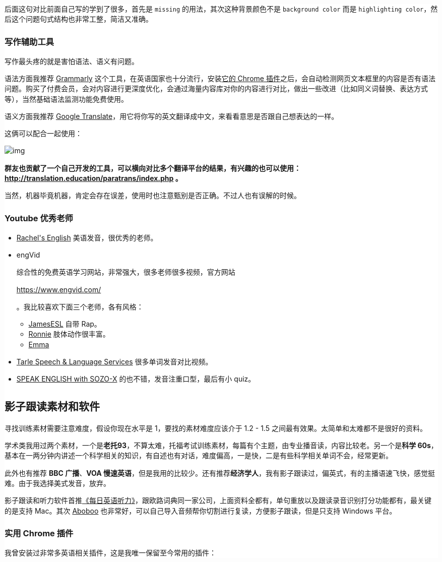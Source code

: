 后面这句对比前面自己写的学到了很多，首先是 `missing` 的用法，其次这种背景颜色不是 `background color` 而是 `highlighting color`，然后这个问题句式结构也非常工整，简洁又准确。

### 写作辅助工具

写作最头疼的就是害怕语法、语义有问题。

语法方面我推荐 [Grammarly](https://www.grammarly.com/) 这个工具，在英语国家也十分流行，安装[它的 Chrome 插件](https://chrome.google.com/webstore/detail/grammarly-for-chrome/kbfnbcaeplbcioakkpcpgfkobkghlhen)之后，会自动检测网页文本框里的内容是否有语法问题。购买了付费会员，会对内容进行更深度优化，会通过海量内容库对你的内容进行对比，做出一些改进（比如同义词替换、表达方式等），当然基础语法监测功能免费使用。

语义方面我推荐 [Google Translate](https://translate.google.as/)，用它将你写的英文翻译成中文，来看看意思是否跟自己想表达的一样。

这俩可以配合一起使用：

![img](https://image-bed113224.oss-cn-beijing.aliyuncs.com/img/grammarly-google.jpg)

**群友也贡献了一个自己开发的工具，可以横向对比多个翻译平台的结果，有兴趣的也可以使用： http://translation.education/paratrans/index.php 。**

当然，机器毕竟机器，肯定会存在误差，使用时也注意甄别是否正确。不过人也有误解的时候。

### Youtube 优秀老师

- [Rachel's English](https://www.youtube.com/channel/UCvn_XCl_mgQmt3sD753zdJA) 美语发音，很优秀的老师。

- engVid

  综合性的免费英语学习网站，非常强大，很多老师很多视频，官方网站

  https://www.engvid.com/

  。我比较喜欢下面三个老师，各有风格：

  - [JamesESL](https://www.youtube.com/user/JamesESL) 自带 Rap。
  - [Ronnie](https://www.youtube.com/user/EnglishLessons4U) 肢体动作很丰富。
  - [Emma](https://www.youtube.com/user/EnglishTeacherEmma)

- [Tarle Speech & Language Services](https://www.youtube.com/channel/UCXqIlSRBuqbq41hfl7cwGWw) 很多单词发音对比视频。

- [SPEAK ENGLISH with SOZO-X](https://www.youtube.com/channel/UCL5E5b5Ig88hVA8paYNcYLg) 的也不错，发音注重口型，最后有小 quiz。

## 影子跟读素材和软件

寻找训练素材需要注意难度，假设你现在水平是 1，要找的素材难度应该介于 1.2 - 1.5 之间最有效果。太简单和太难都不是很好的资料。

学术类我用过两个素材，一个是**老托93**，不算太难，托福考试训练素材，每篇有个主题，由专业播音读，内容比较老。另一个是**科学 60s**，基本在一两分钟内讲述一个科学相关的知识，有自述也有对话，难度偏高，一是快，二是有些科学相关单词不会，经常更新。

此外也有推荐 **BBC 广播**、**VOA 慢速英语**，但是我用的比较少。还有推荐**经济学人**，我有影子跟读过，偏英式，有的主播语速飞快，感觉挺难。由于我选择美式发音，放弃。

影子跟读和听力软件首推[《每日英语听力》](http://dict.eudic.net/ting/)，跟欧路词典同一家公司，上面资料全都有，单句重放以及跟读录音识别打分功能都有，最关键的是支持 Mac。其次 [Aboboo](http://www.aboboo.com/g/#/) 也非常好，可以自己导入音频帮你切割进行复读，方便影子跟读，但是只支持 Windows 平台。

### 实用 Chrome 插件

我曾安装过非常多英语相关插件，这是我唯一保留至今常用的插件：
